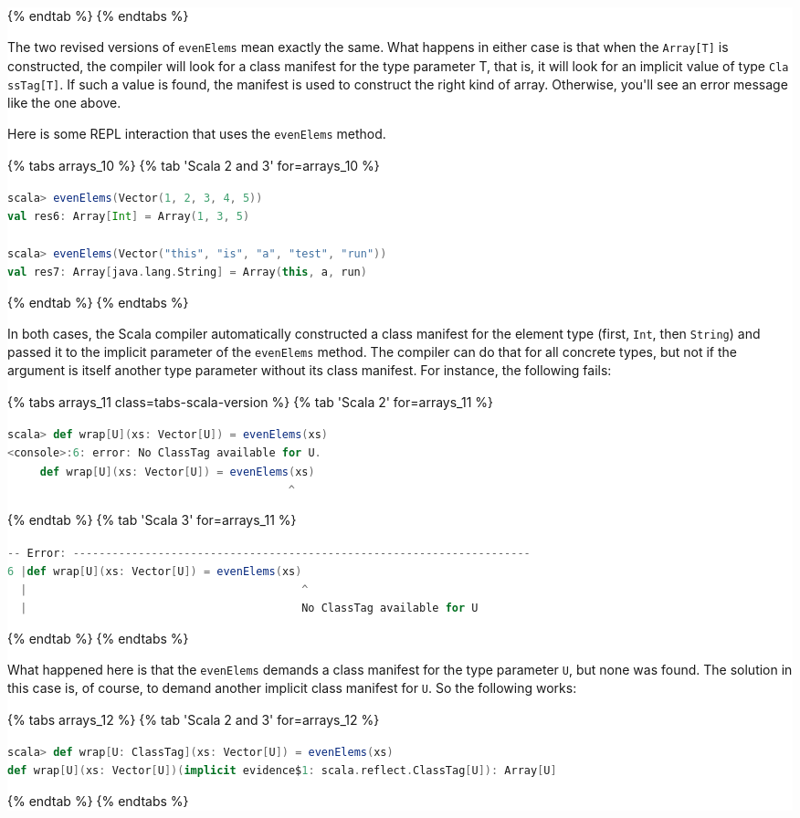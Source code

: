 {% endtab %}
{% endtabs %}

The two revised versions of `evenElems` mean exactly the same. What happens in either case is that when the `Array[T]` is constructed, the compiler will look for a class manifest for the type parameter T, that is, it will look for an implicit value of type `ClassTag[T]`. If such a value is found, the manifest is used to construct the right kind of array. Otherwise, you'll see an error message like the one above.

Here is some REPL interaction that uses the `evenElems` method.

{% tabs arrays_10 %}
{% tab 'Scala 2 and 3' for=arrays_10 %}
```scala
scala> evenElems(Vector(1, 2, 3, 4, 5))
val res6: Array[Int] = Array(1, 3, 5)

scala> evenElems(Vector("this", "is", "a", "test", "run"))
val res7: Array[java.lang.String] = Array(this, a, run)
```
{% endtab %}
{% endtabs %}

In both cases, the Scala compiler automatically constructed a class manifest for the element type (first, `Int`, then `String`) and passed it to the implicit parameter of the `evenElems` method. The compiler can do that for all concrete types, but not if the argument is itself another type parameter without its class manifest. For instance, the following fails:

{% tabs arrays_11 class=tabs-scala-version %}
{% tab 'Scala 2' for=arrays_11 %}
```scala
scala> def wrap[U](xs: Vector[U]) = evenElems(xs)
<console>:6: error: No ClassTag available for U.
     def wrap[U](xs: Vector[U]) = evenElems(xs)
                                           ^
```
{% endtab %}
{% tab 'Scala 3' for=arrays_11 %}
```scala
-- Error: ----------------------------------------------------------------------
6 |def wrap[U](xs: Vector[U]) = evenElems(xs)
  |                                          ^
  |                                          No ClassTag available for U
```
{% endtab %}
{% endtabs %}

What happened here is that the `evenElems` demands a class manifest for the type parameter `U`, but none was found. The solution in this case is, of course, to demand another implicit class manifest for `U`. So the following works:

{% tabs arrays_12 %}
{% tab 'Scala 2 and 3' for=arrays_12 %}
```scala
scala> def wrap[U: ClassTag](xs: Vector[U]) = evenElems(xs)
def wrap[U](xs: Vector[U])(implicit evidence$1: scala.reflect.ClassTag[U]): Array[U]
```
{% endtab %}
{% endtabs %}
